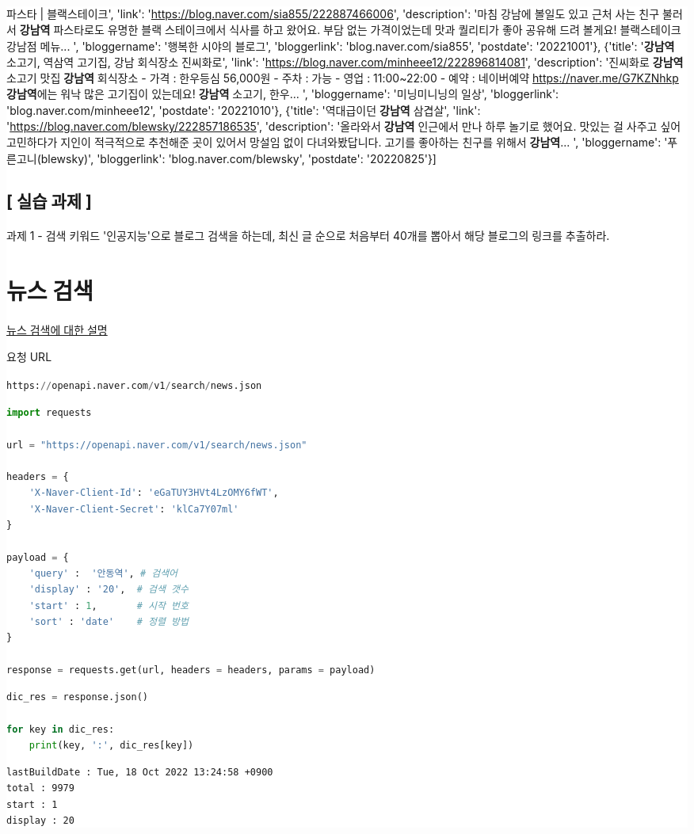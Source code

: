 </b> 파스타 | 블랙스테이크', 'link': 'https://blog.naver.com/sia855/222887466006', 'description': '마침 강남에 볼일도 있고 근처 사는 친구 불러서 <b>강남역</b> 파스타로도 유명한 블랙 스테이크에서 식사를 하고 왔어요. 부담 없는 가격이었는데 맛과 퀄리티가 좋아 공유해 드려 볼게요! 블랙스테이크 강남점 메뉴... ', 'bloggername': '행복한 시야의 블로그', 'bloggerlink': 'blog.naver.com/sia855', 'postdate': '20221001'}, {'title': '<b>강남역</b> 소고기, 역삼역 고기집, 강남 회식장소 진씨화로', 'link': 'https://blog.naver.com/minheee12/222896814081', 'description': '진씨화로 <b>강남역</b> 소고기 맛집 <b>강남역</b> 회식장소 - 가격 : 한우등심 56,000원 - 주차 : 가능 - 영업 : 11:00~22:00 - 예약 : 네이버예약 https://naver.me/G7KZNhkp <b>강남역</b>에는 워낙 많은 고기집이 있는데요! <b>강남역</b> 소고기, 한우... ', 'bloggername': '미닝미니닝의 일상', 'bloggerlink': 'blog.naver.com/minheee12', 'postdate': '20221010'}, {'title': '역대급이던 <b>강남역</b> 삼겹살', 'link': 'https://blog.naver.com/blewsky/222857186535', 'description': '올라와서 <b>강남역</b> 인근에서 만나 하루 놀기로 했어요. 맛있는 걸 사주고 싶어 고민하다가 지인이 적극적으로 추천해준 곳이 있어서 망설임 없이 다녀와봤답니다. 고기를 좋아하는 친구를 위해서 <b>강남역</b>... ', 'bloggername': '푸른고니(blewsky)', 'bloggerlink': 'blog.naver.com/blewsky', 'postdate': '20220825'}]


## [ 실습 과제 ]
과제 1 - 검색 키워드 '인공지능'으로 블로그 검색을 하는데, 최신 글 순으로 처음부터 40개를 뽑아서 해당 블로그의 링크를 추출하라.

# 뉴스 검색
[뉴스 검색에 대한 설명](https://developers.naver.com/docs/serviceapi/search/news/news.md#%EB%89%B4%EC%8A%A4)

요청 URL
```python
https://openapi.naver.com/v1/search/news.json
```


```python
import requests

url = "https://openapi.naver.com/v1/search/news.json"

headers = {
    'X-Naver-Client-Id': 'eGaTUY3HVt4LzOMY6fWT',
    'X-Naver-Client-Secret': 'klCa7Y07ml'
}

payload = {
    'query' :  '안동역', # 검색어
    'display' : '20',  # 검색 갯수
    'start' : 1,       # 시작 번호
    'sort' : 'date'    # 정렬 방법
}

response = requests.get(url, headers = headers, params = payload)
```


```python
dic_res = response.json()

for key in dic_res:
    print(key, ':', dic_res[key])
```

    lastBuildDate : Tue, 18 Oct 2022 13:24:58 +0900
    total : 9979
    start : 1
    display : 20